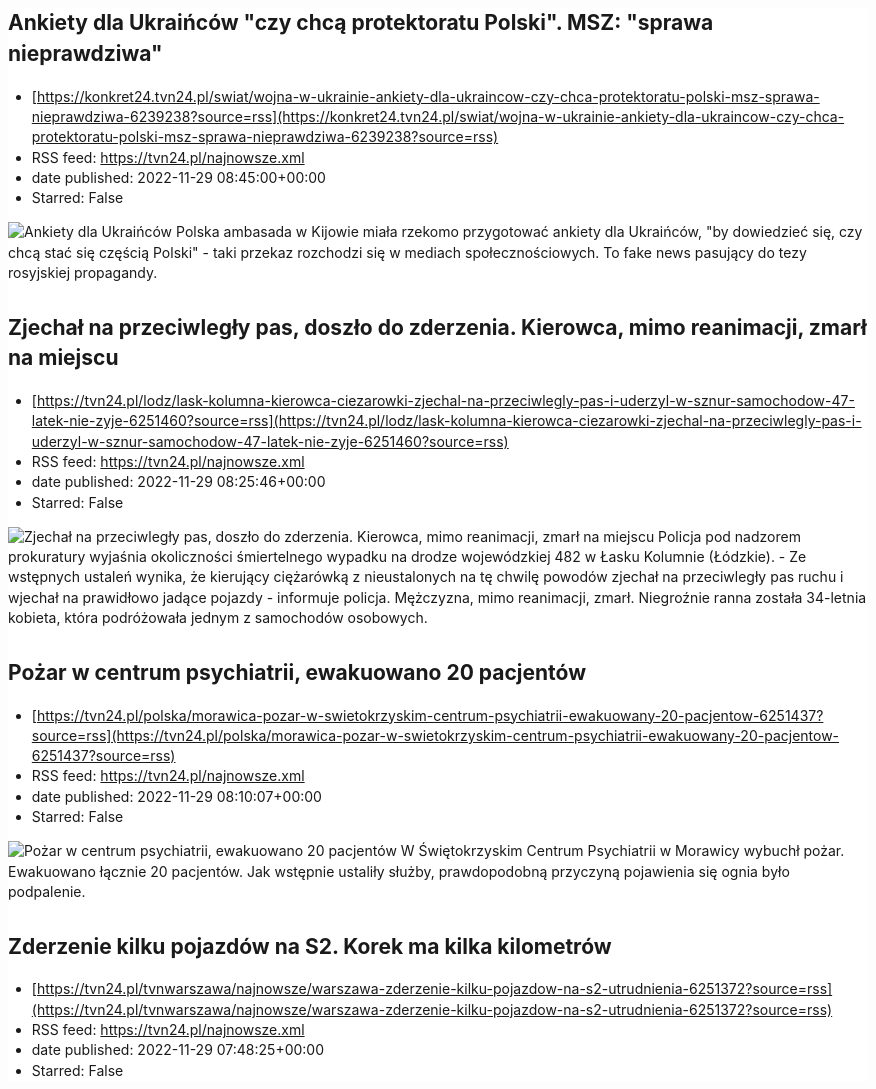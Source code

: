 ## Ankiety dla Ukraińców "czy chcą protektoratu Polski". MSZ: "sprawa nieprawdziwa"
 - [https://konkret24.tvn24.pl/swiat/wojna-w-ukrainie-ankiety-dla-ukraincow-czy-chca-protektoratu-polski-msz-sprawa-nieprawdziwa-6239238?source=rss](https://konkret24.tvn24.pl/swiat/wojna-w-ukrainie-ankiety-dla-ukraincow-czy-chca-protektoratu-polski-msz-sprawa-nieprawdziwa-6239238?source=rss)
 - RSS feed: https://tvn24.pl/najnowsze.xml
 - date published: 2022-11-29 08:45:00+00:00
 - Starred: False

<img alt="Ankiety dla Ukraińców " src="https://konkret24.tvn24.pl/najnowsze/cdn-zdjecie-x6ltvl-ankiety-z-pytaniem-do-ukraincow-czy-chca-stac-sie-czescia-polski-to-fejk-6239163/alternates/LANDSCAPE_1280" />
    Polska ambasada w Kijowie miała rzekomo przygotować ankiety dla Ukraińców, "by dowiedzieć się, czy chcą stać się częścią Polski" - taki przekaz rozchodzi się w mediach społecznościowych. To fake news pasujący do tezy rosyjskiej propagandy.

## Zjechał na przeciwległy pas, doszło do zderzenia. Kierowca, mimo reanimacji, zmarł na miejscu
 - [https://tvn24.pl/lodz/lask-kolumna-kierowca-ciezarowki-zjechal-na-przeciwlegly-pas-i-uderzyl-w-sznur-samochodow-47-latek-nie-zyje-6251460?source=rss](https://tvn24.pl/lodz/lask-kolumna-kierowca-ciezarowki-zjechal-na-przeciwlegly-pas-i-uderzyl-w-sznur-samochodow-47-latek-nie-zyje-6251460?source=rss)
 - RSS feed: https://tvn24.pl/najnowsze.xml
 - date published: 2022-11-29 08:25:46+00:00
 - Starred: False

<img alt="Zjechał na przeciwległy pas, doszło do zderzenia. Kierowca, mimo reanimacji, zmarł na miejscu" src="https://tvn24.pl/najnowsze/cdn-zdjecie-fzt578-smiertelny-wypadek-w-lasku-nie-zyje-kierowca-6251263/alternates/LANDSCAPE_1280" />
    Policja pod nadzorem prokuratury wyjaśnia okoliczności śmiertelnego wypadku na drodze wojewódzkiej 482 w Łasku Kolumnie (Łódzkie). - Ze wstępnych ustaleń wynika, że kierujący ciężarówką z nieustalonych na tę chwilę powodów zjechał na przeciwległy pas ruchu i wjechał na prawidłowo jadące pojazdy - informuje policja. Mężczyzna, mimo reanimacji, zmarł. Niegroźnie ranna została 34-letnia kobieta, która podróżowała jednym z samochodów osobowych.

## Pożar w centrum psychiatrii, ewakuowano 20 pacjentów
 - [https://tvn24.pl/polska/morawica-pozar-w-swietokrzyskim-centrum-psychiatrii-ewakuowany-20-pacjentow-6251437?source=rss](https://tvn24.pl/polska/morawica-pozar-w-swietokrzyskim-centrum-psychiatrii-ewakuowany-20-pacjentow-6251437?source=rss)
 - RSS feed: https://tvn24.pl/najnowsze.xml
 - date published: 2022-11-29 08:10:07+00:00
 - Starred: False

<img alt="Pożar w centrum psychiatrii, ewakuowano 20 pacjentów" src="https://tvn24.pl/najnowsze/cdn-zdjecie-k6vhxo-strazacy-walczyli-z-pozarem-zdjecie-ilustracyjne-6234322/alternates/LANDSCAPE_1280" />
    W Świętokrzyskim Centrum Psychiatrii w Morawicy wybuchł pożar. Ewakuowano łącznie 20 pacjentów. Jak wstępnie ustaliły służby, prawdopodobną przyczyną pojawienia się ognia było podpalenie.

## Zderzenie kilku pojazdów na S2. Korek ma kilka kilometrów
 - [https://tvn24.pl/tvnwarszawa/najnowsze/warszawa-zderzenie-kilku-pojazdow-na-s2-utrudnienia-6251372?source=rss](https://tvn24.pl/tvnwarszawa/najnowsze/warszawa-zderzenie-kilku-pojazdow-na-s2-utrudnienia-6251372?source=rss)
 - RSS feed: https://tvn24.pl/najnowsze.xml
 - date published: 2022-11-29 07:48:25+00:00
 - Starred: False

